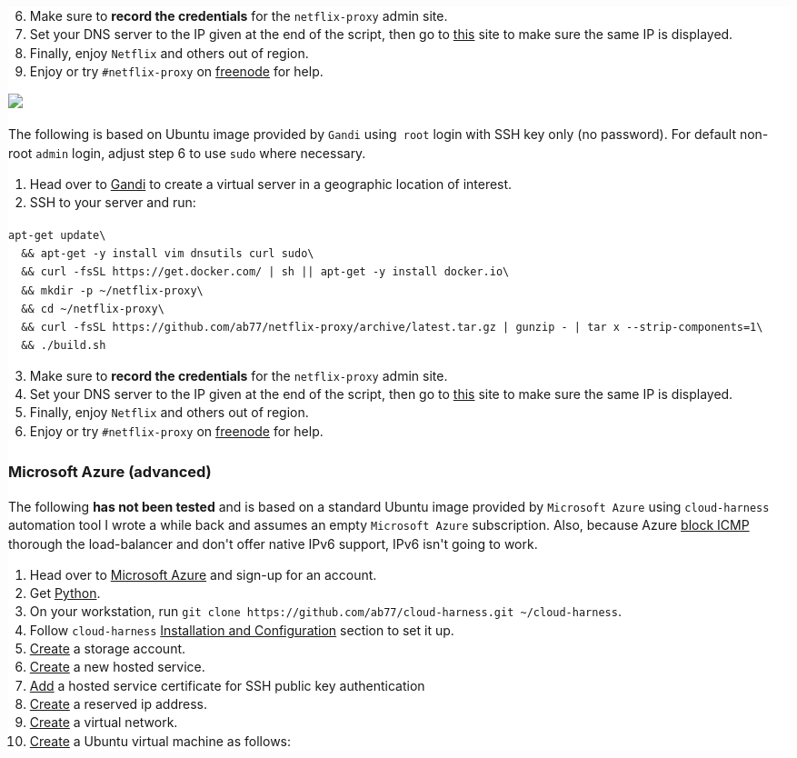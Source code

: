 6. Make sure to **record the credentials** for the `netflix-proxy` admin site.
7. Set your DNS server to the IP given at the end of the script, then go to [this](http://ifconfig.co/) site to make sure the same IP is displayed.
8. Finally, enjoy `Netflix` and others out of region.
9. Enjoy or try `#netflix-proxy` on [freenode](https://webchat.freenode.net/?channels=netflix-proxy) for help.

[![](https://raw.githubusercontent.com/ab77/netflix-proxy/master/static/gandi.png)](https://www.gandi.net/hosting/iaas/buy)

The following is based on Ubuntu image provided by `Gandi` using` root` login with SSH key only (no password). For default non-root `admin` login, adjust step 6 to use `sudo` where necessary.

1. Head over to [Gandi](https://www.gandi.net/hosting/iaas/buy) to create a virtual server in a geographic location of interest.
2. SSH to your server and run:

```
apt-get update\
  && apt-get -y install vim dnsutils curl sudo\
  && curl -fsSL https://get.docker.com/ | sh || apt-get -y install docker.io\
  && mkdir -p ~/netflix-proxy\
  && cd ~/netflix-proxy\
  && curl -fsSL https://github.com/ab77/netflix-proxy/archive/latest.tar.gz | gunzip - | tar x --strip-components=1\
  && ./build.sh
```

3. Make sure to **record the credentials** for the `netflix-proxy` admin site.
4. Set your DNS server to the IP given at the end of the script, then go to [this](http://ifconfig.co/) site to make sure the same IP is displayed.
5. Finally, enjoy `Netflix` and others out of region.
6. Enjoy or try `#netflix-proxy` on [freenode](https://webchat.freenode.net/?channels=netflix-proxy) for help.

### Microsoft Azure (advanced)
The following **has not been tested** and is based on a standard Ubuntu image provided by `Microsoft Azure` using `cloud-harness` automation tool I wrote a while back and assumes an empty `Microsoft Azure` subscription. Also, because Azure [block ICMP](https://blogs.msdn.microsoft.com/mast/2014/06/22/use-port-pings-instead-of-icmp-to-test-azure-vm-connectivity/) thorough the load-balancer and don't offer native IPv6 support, IPv6 isn't going to work.

1. Head over to [Microsoft Azure](https://azure.microsoft.com/en-gb/) and sign-up for an account.
2. Get [Python](https://www.python.org/downloads/).
3. On your workstation, run `git clone https://github.com/ab77/cloud-harness.git ~/cloud-harness`.
4. Follow `cloud-harness` [Installation and Configuration](https://github.com/ab77/cloud-harness#installation-and-configuration) section to set it up.
5. [Create](https://github.com/ab77/cloud-harness#create-storage-account-name-must-be-unique-as-it-forms-part-of-the-storage-url-check-with---action-check_storage_account_name_availability) a storage account.
6. [Create](https://github.com/ab77/cloud-harness#create-a-new-hosted-service-name-must-be-unique-within-cloudappnet-domain-check-with---action-check_storage_account_name_availability) a new hosted service.
7. [Add](https://github.com/ab77/cloud-harness#add-x509-certificate-containing-rsa-public-key-for-ssh-authentication-to-the-hosted-service) a hosted service certificate for SSH public key authentication
8. [Create](https://github.com/ab77/cloud-harness#create-a-reserved-ip-address-for-the-hosted-service) a reserved ip address.
9. [Create](https://github.com/ab77/cloud-harness#create-virtual-network) a virtual network.
10. [Create](https://github.com/ab77/cloud-harness#create-a-new-linux-virtual-machine-deployment-and-role-with-reserved-ip-ssh-authentication-and-customscript-resource-extensionn3) a Ubuntu virtual machine as follows:
